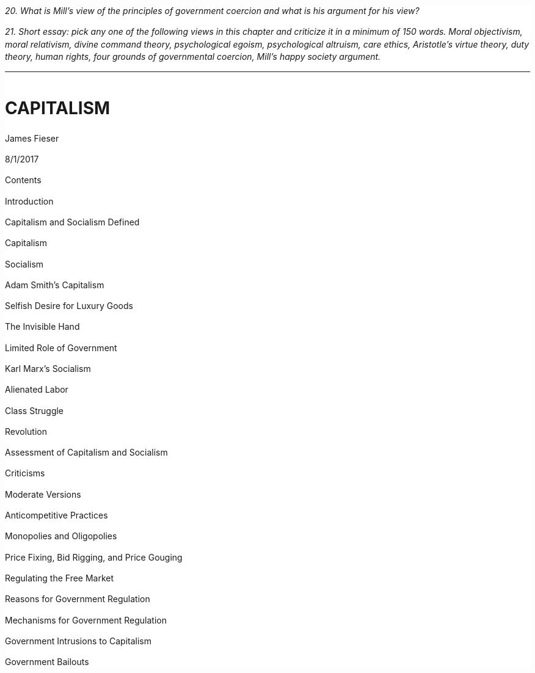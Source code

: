 _20. What is Mill’s view of the principles of government coercion and what is his argument for his view?_

_21. Short essay: pick any one of the following views in this chapter and criticize it in a minimum of 150 words. Moral objectivism, moral relativism, divine command theory, psychological egoism, psychological altruism, care ethics, Aristotle’s virtue theory, duty theory, human rights, four grounds of governmental coercion, Mill’s happy society argument._
____
# CAPITALISM

James Fieser

8/1/2017

Contents

Introduction

Capitalism and Socialism Defined

Capitalism

Socialism

Adam Smith’s Capitalism

Selfish Desire for Luxury Goods

The Invisible Hand

Limited Role of Government

Karl Marx’s Socialism

Alienated Labor

Class Struggle

Revolution

Assessment of Capitalism and Socialism

Criticisms

Moderate Versions

Anticompetitive Practices

Monopolies and Oligopolies

Price Fixing, Bid Rigging, and Price Gouging

Regulating the Free Market

Reasons for Government Regulation

Mechanisms for Government Regulation

Government Intrusions to Capitalism

Government Bailouts

